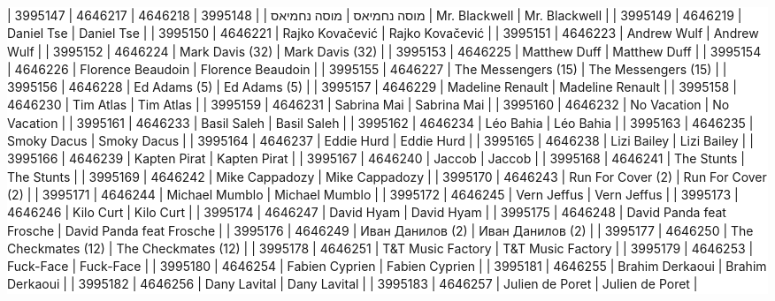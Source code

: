 | 3995147 | 4646217 | מוסה נחמיאס | מוסה נחמיאס |
| 3995148 | 4646218 | Mr. Blackwell | Mr. Blackwell |
| 3995149 | 4646219 | Daniel Tse | Daniel Tse |
| 3995150 | 4646221 | Rajko Kovačević | Rajko Kovačević |
| 3995151 | 4646223 | Andrew Wulf | Andrew Wulf |
| 3995152 | 4646224 | Mark Davis (32) | Mark Davis (32) |
| 3995153 | 4646225 | Matthew Duff | Matthew Duff |
| 3995154 | 4646226 | Florence Beaudoin | Florence Beaudoin |
| 3995155 | 4646227 | The Messengers (15) | The Messengers (15) |
| 3995156 | 4646228 | Ed Adams (5) | Ed Adams (5) |
| 3995157 | 4646229 | Madeline Renault | Madeline Renault |
| 3995158 | 4646230 | Tim Atlas | Tim Atlas |
| 3995159 | 4646231 | Sabrina Mai | Sabrina Mai |
| 3995160 | 4646232 | No Vacation | No Vacation |
| 3995161 | 4646233 | Basil Saleh | Basil Saleh |
| 3995162 | 4646234 | Léo Bahia | Léo Bahia |
| 3995163 | 4646235 | Smoky Dacus | Smoky Dacus |
| 3995164 | 4646237 | Eddie Hurd | Eddie Hurd |
| 3995165 | 4646238 | Lizi Bailey | Lizi Bailey |
| 3995166 | 4646239 | Kapten Pirat | Kapten Pirat |
| 3995167 | 4646240 | Jaccob | Jaccob |
| 3995168 | 4646241 | The Stunts | The Stunts |
| 3995169 | 4646242 | Mike Cappadozy | Mike Cappadozy |
| 3995170 | 4646243 | Run For Cover (2) | Run For Cover (2) |
| 3995171 | 4646244 | Michael Mumblo | Michael Mumblo |
| 3995172 | 4646245 | Vern Jeffus | Vern Jeffus |
| 3995173 | 4646246 | Kilo Curt | Kilo Curt |
| 3995174 | 4646247 | David Hyam | David Hyam |
| 3995175 | 4646248 | David Panda feat Frosche | David Panda feat Frosche |
| 3995176 | 4646249 | Иван Данилов (2) | Иван Данилов (2) |
| 3995177 | 4646250 | The Checkmates (12) | The Checkmates (12) |
| 3995178 | 4646251 | T&T Music Factory | T&T Music Factory |
| 3995179 | 4646253 | Fuck-Face | Fuck-Face |
| 3995180 | 4646254 | Fabien Cyprien | Fabien Cyprien |
| 3995181 | 4646255 | Brahim Derkaoui | Brahim Derkaoui |
| 3995182 | 4646256 | Dany Lavital | Dany Lavital |
| 3995183 | 4646257 | Julien de Poret | Julien de Poret |